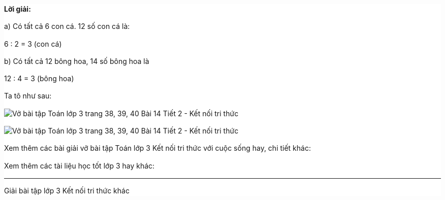 **Lời giải:**

a) Có tất cả 6 con cá. 12 số con cá là:

6 : 2 = 3 (con cá)

b) Có tất cả 12 bông hoa, 14 số bông hoa là

12 : 4 = 3 (bông hoa)

Ta tô như sau:

![Vở bài tập Toán lớp 3 trang 38, 39, 40 Bài 14 Tiết 2 - Kết nối tri thức](https://vietjack.com/vbt-toan-3-kn/images/bai-14-tiet-2-trang-38-39-40-tap-1-14.PNG)

![Vở bài tập Toán lớp 3 trang 38, 39, 40 Bài 14 Tiết 2 - Kết nối tri thức](https://vietjack.com/vbt-toan-3-kn/images/bai-14-tiet-2-trang-38-39-40-tap-1-15.PNG)

Xem thêm các bài giải vở bài tập Toán lớp 3 Kết nối tri thức với cuộc sống hay, chi tiết khác:

Xem thêm các tài liệu học tốt lớp 3 hay khác:

* * *

Giải bài tập lớp 3 Kết nối tri thức khác

